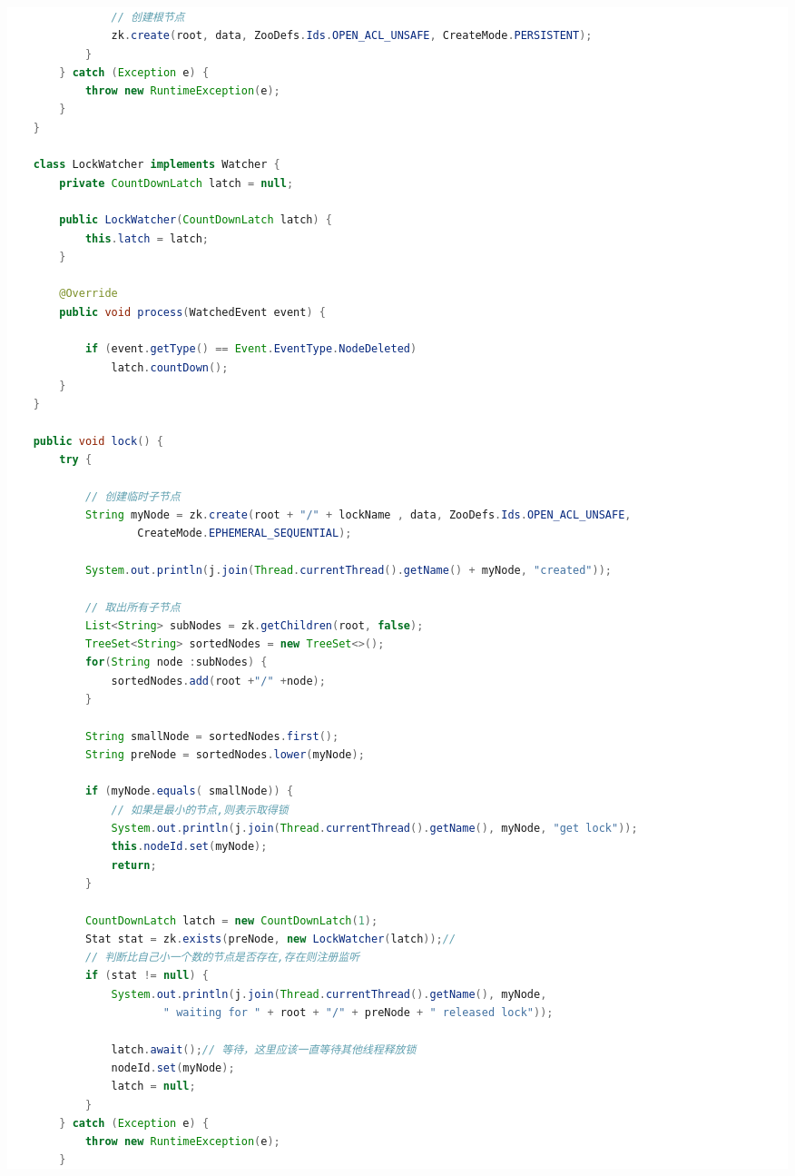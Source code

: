 ```Java
                // 创建根节点
                zk.create(root, data, ZooDefs.Ids.OPEN_ACL_UNSAFE, CreateMode.PERSISTENT);
            }
        } catch (Exception e) {
            throw new RuntimeException(e);
        }
    }

    class LockWatcher implements Watcher {
        private CountDownLatch latch = null;

        public LockWatcher(CountDownLatch latch) {
            this.latch = latch;
        }

        @Override
        public void process(WatchedEvent event) {

            if (event.getType() == Event.EventType.NodeDeleted)
                latch.countDown();
        }
    }

    public void lock() {
        try {

            // 创建临时子节点
            String myNode = zk.create(root + "/" + lockName , data, ZooDefs.Ids.OPEN_ACL_UNSAFE,
                    CreateMode.EPHEMERAL_SEQUENTIAL);

            System.out.println(j.join(Thread.currentThread().getName() + myNode, "created"));

            // 取出所有子节点
            List<String> subNodes = zk.getChildren(root, false);
            TreeSet<String> sortedNodes = new TreeSet<>();
            for(String node :subNodes) {
                sortedNodes.add(root +"/" +node);
            }

            String smallNode = sortedNodes.first();
            String preNode = sortedNodes.lower(myNode);

            if (myNode.equals( smallNode)) {
                // 如果是最小的节点,则表示取得锁
                System.out.println(j.join(Thread.currentThread().getName(), myNode, "get lock"));
                this.nodeId.set(myNode);
                return;
            }

            CountDownLatch latch = new CountDownLatch(1);
            Stat stat = zk.exists(preNode, new LockWatcher(latch));//
            // 判断比自己小一个数的节点是否存在,存在则注册监听
            if (stat != null) {
                System.out.println(j.join(Thread.currentThread().getName(), myNode,
                        " waiting for " + root + "/" + preNode + " released lock"));

                latch.await();// 等待，这里应该一直等待其他线程释放锁
                nodeId.set(myNode);
                latch = null;
            }
        } catch (Exception e) {
            throw new RuntimeException(e);
        }
```